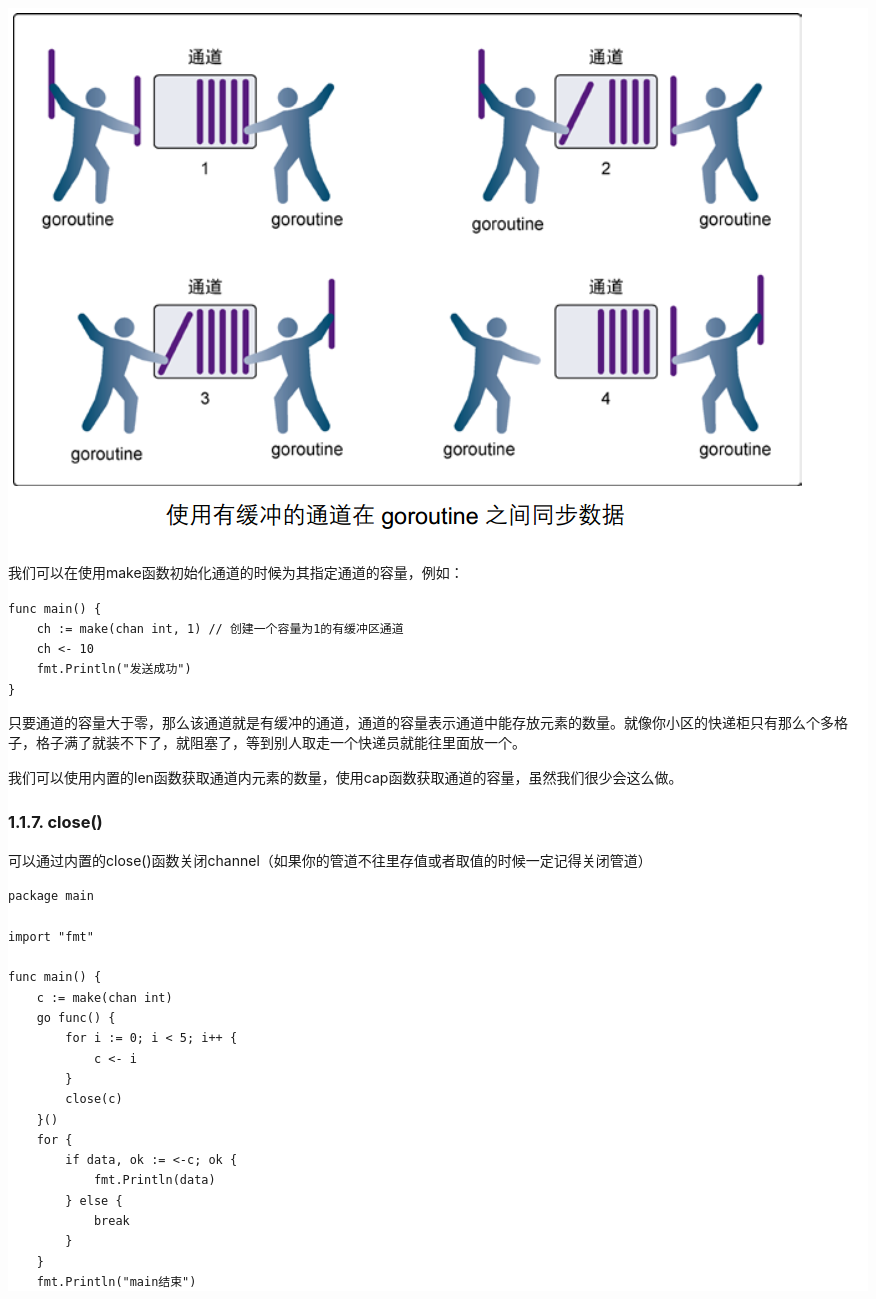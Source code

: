 ![有缓冲的通道](../images/channel4.png)


我们可以在使用make函数初始化通道的时候为其指定通道的容量，例如：
```
func main() {
    ch := make(chan int, 1) // 创建一个容量为1的有缓冲区通道
    ch <- 10
    fmt.Println("发送成功")
}
```
只要通道的容量大于零，那么该通道就是有缓冲的通道，通道的容量表示通道中能存放元素的数量。就像你小区的快递柜只有那么个多格子，格子满了就装不下了，就阻塞了，等到别人取走一个快递员就能往里面放一个。

我们可以使用内置的len函数获取通道内元素的数量，使用cap函数获取通道的容量，虽然我们很少会这么做。

### 1.1.7. close()
可以通过内置的close()函数关闭channel（如果你的管道不往里存值或者取值的时候一定记得关闭管道）
```
package main

import "fmt"

func main() {
    c := make(chan int)
    go func() {
        for i := 0; i < 5; i++ {
            c <- i
        }
        close(c)
    }()
    for {
        if data, ok := <-c; ok {
            fmt.Println(data)
        } else {
            break
        }
    }
    fmt.Println("main结束")
```